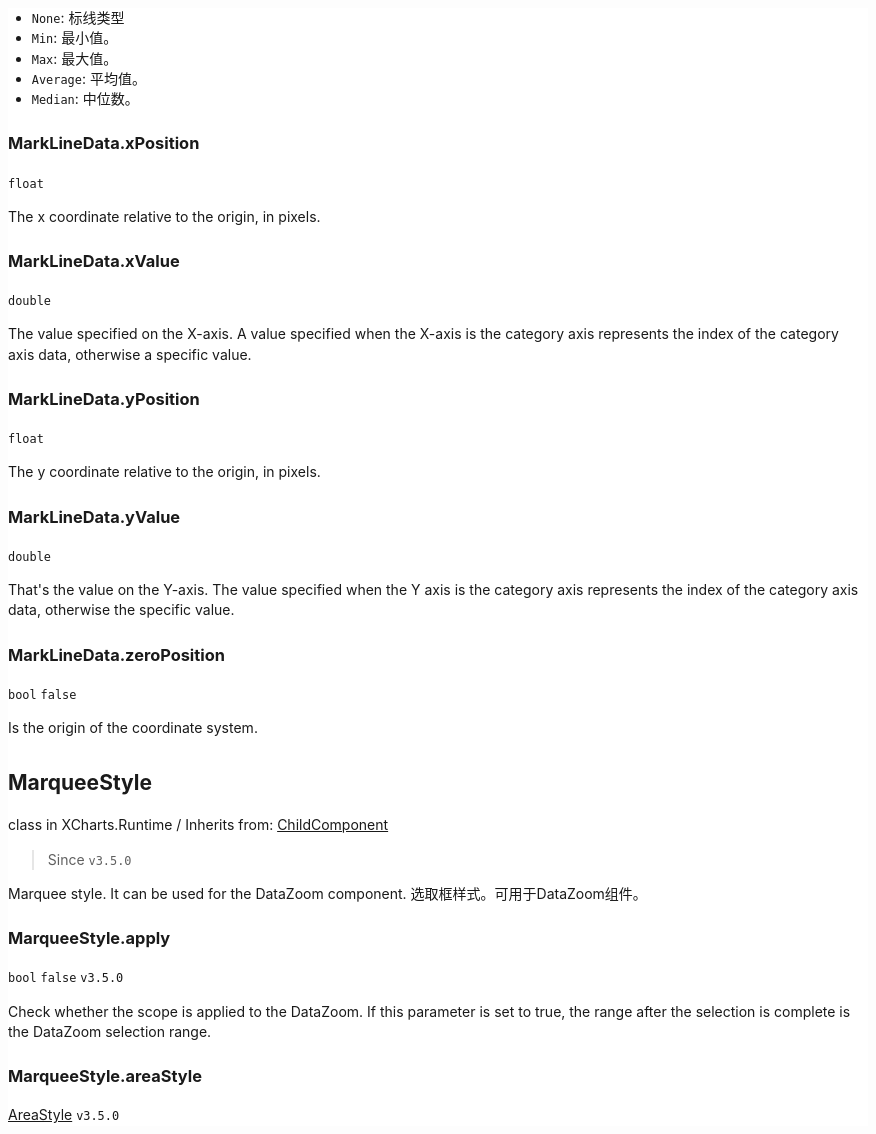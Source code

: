 - `None`: 标线类型
- `Min`: 最小值。
- `Max`: 最大值。
- `Average`: 平均值。
- `Median`: 中位数。

### MarkLineData.xPosition

`float`

The x coordinate relative to the origin, in pixels.

### MarkLineData.xValue

`double`

The value specified on the X-axis. A value specified when the X-axis is the category axis represents the index of the category axis data, otherwise a specific value.

### MarkLineData.yPosition

`float`

The y coordinate relative to the origin, in pixels.

### MarkLineData.yValue

`double`

That's the value on the Y-axis. The value specified when the Y axis is the category axis represents the index of the category axis data, otherwise the specific value.

### MarkLineData.zeroPosition

`bool` `false`

Is the origin of the coordinate system.

## MarqueeStyle

class in XCharts.Runtime / Inherits from: [ChildComponent](#childcomponent)

> Since `v3.5.0`

Marquee style. It can be used for the DataZoom component. 选取框样式。可用于DataZoom组件。

### MarqueeStyle.apply

`bool` `false` `v3.5.0`

Check whether the scope is applied to the DataZoom. If this parameter is set to true, the range after the selection is complete is the DataZoom selection range.

### MarqueeStyle.areaStyle

[AreaStyle](#areastyle) `v3.5.0`
